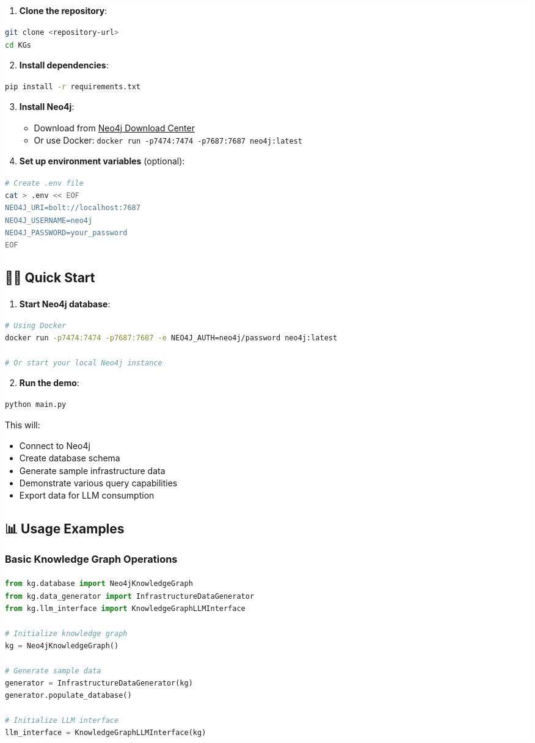 1. **Clone the repository**:
```bash
git clone <repository-url>
cd KGs
```

2. **Install dependencies**:
```bash
pip install -r requirements.txt
```

3. **Install Neo4j**:
   - Download from [Neo4j Download Center](https://neo4j.com/download/)
   - Or use Docker: `docker run -p7474:7474 -p7687:7687 neo4j:latest`

4. **Set up environment variables** (optional):
```bash
# Create .env file
cat > .env << EOF
NEO4J_URI=bolt://localhost:7687
NEO4J_USERNAME=neo4j
NEO4J_PASSWORD=your_password
EOF
```

## 🏃‍♂️ Quick Start

1. **Start Neo4j database**:
```bash
# Using Docker
docker run -p7474:7474 -p7687:7687 -e NEO4J_AUTH=neo4j/password neo4j:latest

# Or start your local Neo4j instance
```

2. **Run the demo**:
```bash
python main.py
```

This will:
- Connect to Neo4j
- Create database schema
- Generate sample infrastructure data
- Demonstrate various query capabilities
- Export data for LLM consumption

## 📊 Usage Examples

### Basic Knowledge Graph Operations

```python
from kg.database import Neo4jKnowledgeGraph
from kg.data_generator import InfrastructureDataGenerator
from kg.llm_interface import KnowledgeGraphLLMInterface

# Initialize knowledge graph
kg = Neo4jKnowledgeGraph()

# Generate sample data
generator = InfrastructureDataGenerator(kg)
generator.populate_database()

# Initialize LLM interface
llm_interface = KnowledgeGraphLLMInterface(kg)
```
